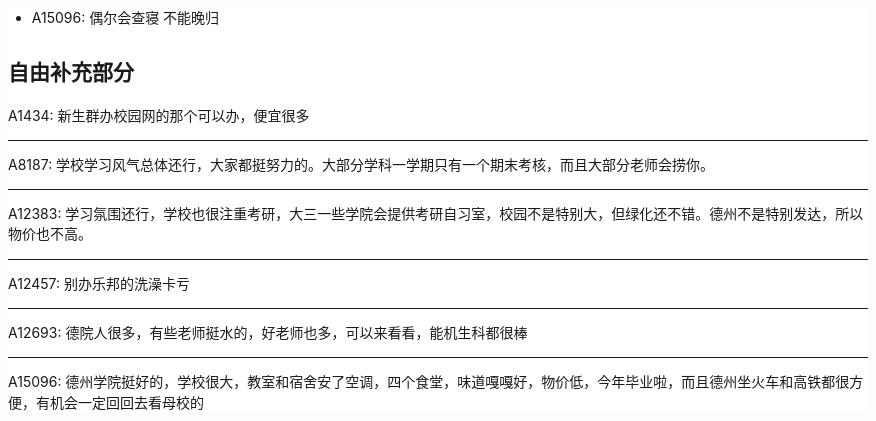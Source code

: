 - A15096: 偶尔会查寝 不能晚归

## 自由补充部分

A1434: 新生群办校园网的那个可以办，便宜很多

***

A8187: 学校学习风气总体还行，大家都挺努力的。大部分学科一学期只有一个期末考核，而且大部分老师会捞你。

***

A12383: 学习氛围还行，学校也很注重考研，大三一些学院会提供考研自习室，校园不是特别大，但绿化还不错。德州不是特别发达，所以物价也不高。

***

A12457: 别办乐邦的洗澡卡亏

***

A12693: 德院人很多，有些老师挺水的，好老师也多，可以来看看，能机生科都很棒

***

A15096: 德州学院挺好的，学校很大，教室和宿舍安了空调，四个食堂，味道嘎嘎好，物价低，今年毕业啦，而且德州坐火车和高铁都很方便，有机会一定回回去看母校的
